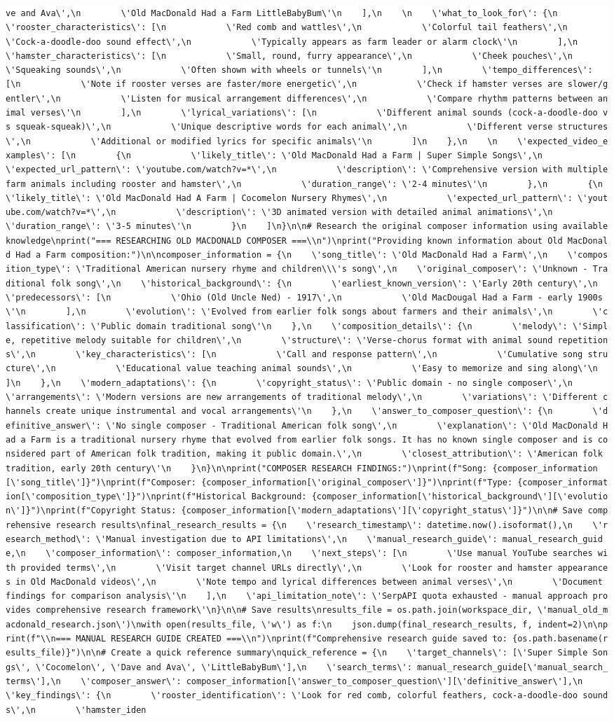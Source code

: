 ```
ve and Ava\',\n        \'Old MacDonald Had a Farm LittleBabyBum\'\n    ],\n    \n    \'what_to_look_for\': {\n        \'rooster_characteristics\': [\n            \'Red comb and wattles\',\n            \'Colorful tail feathers\',\n            \'Cock-a-doodle-doo sound effect\',\n            \'Typically appears as farm leader or alarm clock\'\n        ],\n        \'hamster_characteristics\': [\n            \'Small, round, furry appearance\',\n            \'Cheek pouches\',\n            \'Squeaking sounds\',\n            \'Often shown with wheels or tunnels\'\n        ],\n        \'tempo_differences\': [\n            \'Note if rooster verses are faster/more energetic\',\n            \'Check if hamster verses are slower/gentler\',\n            \'Listen for musical arrangement differences\',\n            \'Compare rhythm patterns between animal verses\'\n        ],\n        \'lyrical_variations\': [\n            \'Different animal sounds (cock-a-doodle-doo vs squeak-squeak)\',\n            \'Unique descriptive words for each animal\',\n            \'Different verse structures\',\n            \'Additional or modified lyrics for specific animals\'\n        ]\n    },\n    \n    \'expected_video_examples\': [\n        {\n            \'likely_title\': \'Old MacDonald Had a Farm | Super Simple Songs\',\n            \'expected_url_pattern\': \'youtube.com/watch?v=*\',\n            \'description\': \'Comprehensive version with multiple farm animals including rooster and hamster\',\n            \'duration_range\': \'2-4 minutes\'\n        },\n        {\n            \'likely_title\': \'Old MacDonald Had A Farm | Cocomelon Nursery Rhymes\',\n            \'expected_url_pattern\': \'youtube.com/watch?v=*\',\n            \'description\': \'3D animated version with detailed animal animations\',\n            \'duration_range\': \'3-5 minutes\'\n        }\n    ]\n}\n\n# Research the original composer information using available knowledge\nprint("=== RESEARCHING OLD MACDONALD COMPOSER ===\\n")\nprint("Providing known information about Old MacDonald Had a Farm composition:")\n\ncomposer_information = {\n    \'song_title\': \'Old MacDonald Had a Farm\',\n    \'composition_type\': \'Traditional American nursery rhyme and children\\\'s song\',\n    \'original_composer\': \'Unknown - Traditional folk song\',\n    \'historical_background\': {\n        \'earliest_known_version\': \'Early 20th century\',\n        \'predecessors\': [\n            \'Ohio (Old Uncle Ned) - 1917\',\n            \'Old MacDougal Had a Farm - early 1900s\'\n        ],\n        \'evolution\': \'Evolved from earlier folk songs about farmers and their animals\',\n        \'classification\': \'Public domain traditional song\'\n    },\n    \'composition_details\': {\n        \'melody\': \'Simple, repetitive melody suitable for children\',\n        \'structure\': \'Verse-chorus format with animal sound repetitions\',\n        \'key_characteristics\': [\n            \'Call and response pattern\',\n            \'Cumulative song structure\',\n            \'Educational value teaching animal sounds\',\n            \'Easy to memorize and sing along\'\n        ]\n    },\n    \'modern_adaptations\': {\n        \'copyright_status\': \'Public domain - no single composer\',\n        \'arrangements\': \'Modern versions are new arrangements of traditional melody\',\n        \'variations\': \'Different channels create unique instrumental and vocal arrangements\'\n    },\n    \'answer_to_composer_question\': {\n        \'definitive_answer\': \'No single composer - Traditional American folk song\',\n        \'explanation\': \'Old MacDonald Had a Farm is a traditional nursery rhyme that evolved from earlier folk songs. It has no known single composer and is considered part of American folk tradition, making it public domain.\',\n        \'closest_attribution\': \'American folk tradition, early 20th century\'\n    }\n}\n\nprint("COMPOSER RESEARCH FINDINGS:")\nprint(f"Song: {composer_information[\'song_title\']}")\nprint(f"Composer: {composer_information[\'original_composer\']}")\nprint(f"Type: {composer_information[\'composition_type\']}")\nprint(f"Historical Background: {composer_information[\'historical_background\'][\'evolution\']}")\nprint(f"Copyright Status: {composer_information[\'modern_adaptations\'][\'copyright_status\']}")\n\n# Save comprehensive research results\nfinal_research_results = {\n    \'research_timestamp\': datetime.now().isoformat(),\n    \'research_method\': \'Manual investigation due to API limitations\',\n    \'manual_research_guide\': manual_research_guide,\n    \'composer_information\': composer_information,\n    \'next_steps\': [\n        \'Use manual YouTube searches with provided terms\',\n        \'Visit target channel URLs directly\',\n        \'Look for rooster and hamster appearances in Old MacDonald videos\',\n        \'Note tempo and lyrical differences between animal verses\',\n        \'Document findings for comparison analysis\'\n    ],\n    \'api_limitation_note\': \'SerpAPI quota exhausted - manual approach provides comprehensive research framework\'\n}\n\n# Save results\nresults_file = os.path.join(workspace_dir, \'manual_old_macdonald_research.json\')\nwith open(results_file, \'w\') as f:\n    json.dump(final_research_results, f, indent=2)\n\nprint(f"\\n=== MANUAL RESEARCH GUIDE CREATED ===\\n")\nprint(f"Comprehensive research guide saved to: {os.path.basename(results_file)}")\n\n# Create a quick reference summary\nquick_reference = {\n    \'target_channels\': [\'Super Simple Songs\', \'Cocomelon\', \'Dave and Ava\', \'LittleBabyBum\'],\n    \'search_terms\': manual_research_guide[\'manual_search_terms\'],\n    \'composer_answer\': composer_information[\'answer_to_composer_question\'][\'definitive_answer\'],\n    \'key_findings\': {\n        \'rooster_identification\': \'Look for red comb, colorful feathers, cock-a-doodle-doo sounds\',\n        \'hamster_iden
```